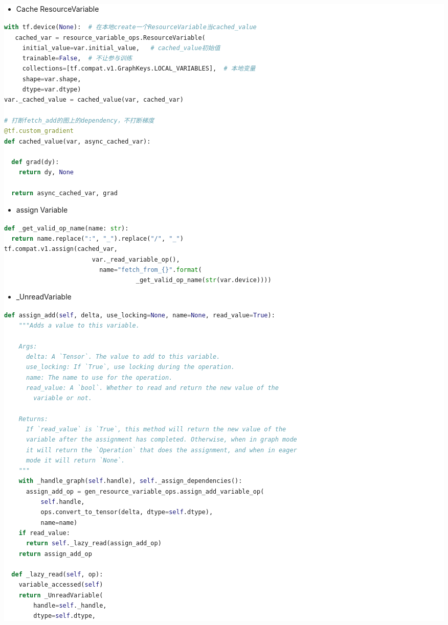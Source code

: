 * Cache ResourceVariable

```python
with tf.device(None):  # 在本地create一个ResourceVariable当cached_value
   cached_var = resource_variable_ops.ResourceVariable(
     initial_value=var.initial_value,   # cached_value初始值
     trainable=False,  # 不让参与训练
     collections=[tf.compat.v1.GraphKeys.LOCAL_VARIABLES],  # 本地变量
     shape=var.shape,
     dtype=var.dtype)
var._cached_value = cached_value(var, cached_var)
    
# 打断fetch_add的图上的dependency，不打断梯度
@tf.custom_gradient
def cached_value(var, async_cached_var):

  def grad(dy):
    return dy, None

  return async_cached_var, grad

```

* assign Variable

```python
def _get_valid_op_name(name: str):
  return name.replace(":", "_").replace("/", "_")
tf.compat.v1.assign(cached_var,
               			var._read_variable_op(),
			              name="fetch_from_{}".format(
                 					_get_valid_op_name(str(var.device))))
```

* _UnreadVariable

```python
def assign_add(self, delta, use_locking=None, name=None, read_value=True):
    """Adds a value to this variable.

    Args:
      delta: A `Tensor`. The value to add to this variable.
      use_locking: If `True`, use locking during the operation.
      name: The name to use for the operation.
      read_value: A `bool`. Whether to read and return the new value of the
        variable or not.

    Returns:
      If `read_value` is `True`, this method will return the new value of the
      variable after the assignment has completed. Otherwise, when in graph mode
      it will return the `Operation` that does the assignment, and when in eager
      mode it will return `None`.
    """
    with _handle_graph(self.handle), self._assign_dependencies():
      assign_add_op = gen_resource_variable_ops.assign_add_variable_op(
          self.handle,
          ops.convert_to_tensor(delta, dtype=self.dtype),
          name=name)
    if read_value:
      return self._lazy_read(assign_add_op)
    return assign_add_op

  def _lazy_read(self, op):
    variable_accessed(self)
    return _UnreadVariable(
        handle=self._handle,
        dtype=self.dtype,
```